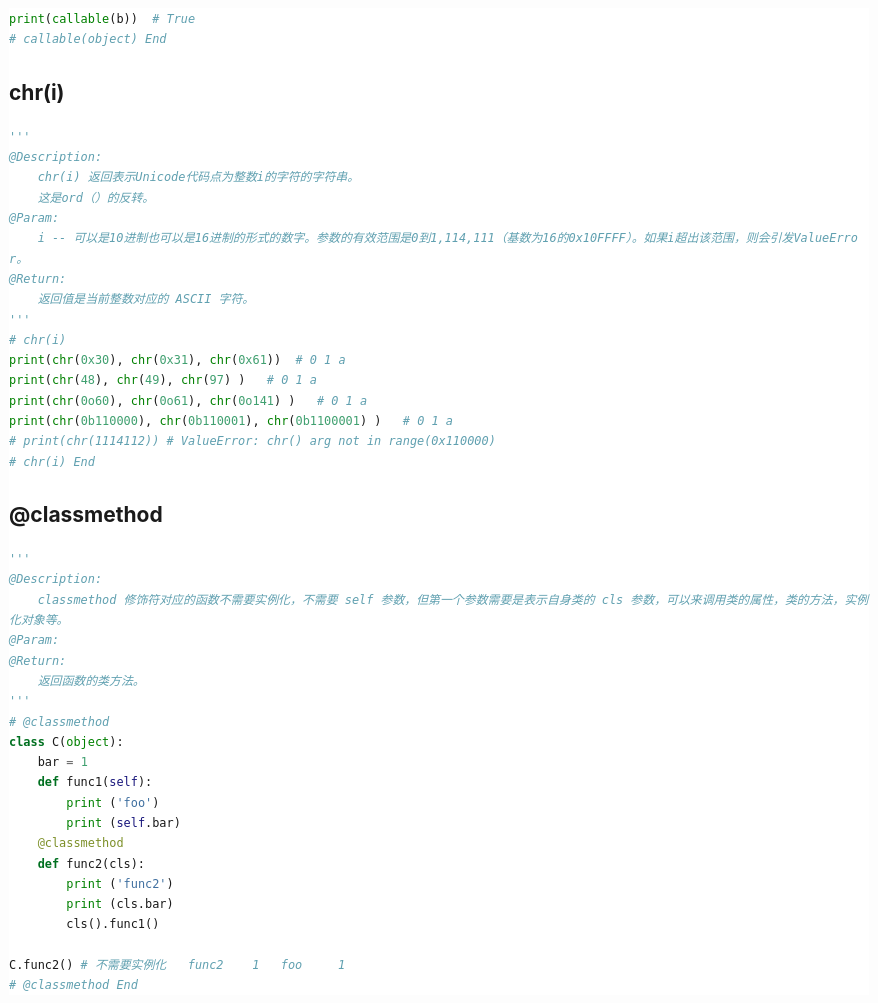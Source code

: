 ```python
print(callable(b))  # True
# callable(object) End
```

## chr(i)
```python
'''
@Description: 
    chr(i) 返回表示Unicode代码点为整数i的字符的字符串。
    这是ord（）的反转。
@Param: 
    i -- 可以是10进制也可以是16进制的形式的数字。参数的有效范围是0到1,114,111（基数为16的0x10FFFF）。如果i超出该范围，则会引发ValueError。
@Return: 
    返回值是当前整数对应的 ASCII 字符。
'''
# chr(i)
print(chr(0x30), chr(0x31), chr(0x61))  # 0 1 a
print(chr(48), chr(49), chr(97) )   # 0 1 a
print(chr(0o60), chr(0o61), chr(0o141) )   # 0 1 a
print(chr(0b110000), chr(0b110001), chr(0b1100001) )   # 0 1 a
# print(chr(1114112)) # ValueError: chr() arg not in range(0x110000)
# chr(i) End
```


## @classmethod
```python
'''
@Description: 
    classmethod 修饰符对应的函数不需要实例化，不需要 self 参数，但第一个参数需要是表示自身类的 cls 参数，可以来调用类的属性，类的方法，实例化对象等。
@Param: 
@Return: 
    返回函数的类方法。
'''
# @classmethod
class C(object):
    bar = 1
    def func1(self):  
        print ('foo') 
        print (self.bar)
    @classmethod
    def func2(cls):
        print ('func2')
        print (cls.bar)
        cls().func1()   
 
C.func2() # 不需要实例化   func2    1   foo     1
# @classmethod End
```

